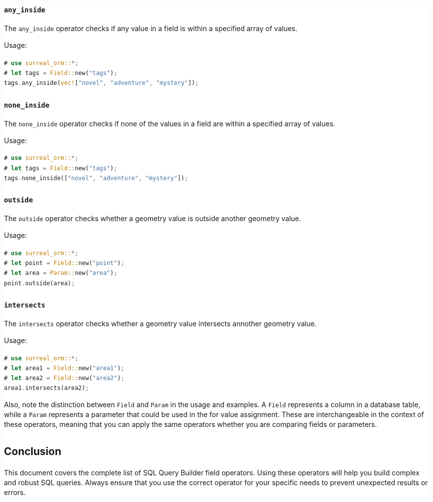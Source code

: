 ### `any_inside`

The `any_inside` operator checks if any value in a field is within a specified array of values.

Usage:

```rust
# use surreal_orm::*;
# let tags = Field::new("tags");
tags.any_inside(vec!["novel", "adventure", "mystery"]);
```

### `none_inside`

The `none_inside` operator checks if none of the values in a field are within a specified array of values.

Usage:

```rust
# use surreal_orm::*;
# let tags = Field::new("tags");
tags.none_inside(["novel", "adventure", "mystery"]);
```

### `outside`

The `outside` operator checks whether a geometry value is outside another geometry value.

Usage:

```rust
# use surreal_orm::*;
# let point = Field::new("point");
# let area = Param::new("area");
point.outside(area);
```

### `intersects`

The `intersects` operator checks whether a geometry value intersects annother geometry value.

Usage:

```rust
# use surreal_orm::*;
# let area1 = Field::new("area1");
# let area2 = Field::new("area2");
area1.intersects(area2);
```

Also, note the distinction between `Field` and `Param` in the usage and examples.
A `Field` represents a column in a database table, while a `Param` represents a parameter
that could be used in the for value assignment. These are interchangeable in the context of these operators,
meaning that you can apply the same operators whether you are comparing fields or parameters.

## Conclusion

This document covers the complete list of SQL Query Builder field operators.
Using these operators will help you build complex and robust SQL queries.
Always ensure that you use the correct operator for your specific needs to prevent unexpected results or errors.
